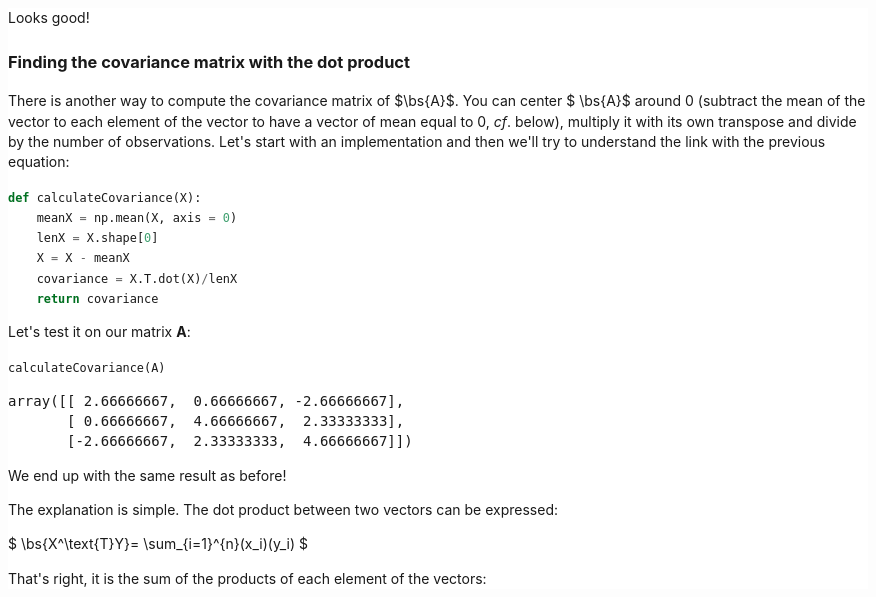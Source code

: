 





Looks good!



### Finding the covariance matrix with the dot product

There is another way to compute the covariance matrix of $\bs{A}$. You can center $
\bs{A}$ around 0 (subtract the mean of the vector to each element of the vector to have a vector of mean equal to 0, *cf*. below), multiply it with its own transpose and divide by the number of observations. Let's start with an implementation and then we'll try to understand the link with the previous equation:





```python
def calculateCovariance(X):
    meanX = np.mean(X, axis = 0)
    lenX = X.shape[0]
    X = X - meanX
    covariance = X.T.dot(X)/lenX
    return covariance
```



Let's test it on our matrix $\boldsymbol{A}$:





```python
calculateCovariance(A)
```


<pre class='output'>
array([[ 2.66666667,  0.66666667, -2.66666667],
       [ 0.66666667,  4.66666667,  2.33333333],
       [-2.66666667,  2.33333333,  4.66666667]])
</pre>







We end up with the same result as before!

The explanation is simple. The dot product between two vectors can be expressed:

<div>
$
\bs{X^\text{T}Y}= \sum_{i=1}^{n}(x_i)(y_i)
$
</div>

That's right, it is the sum of the products of each element of the vectors:
